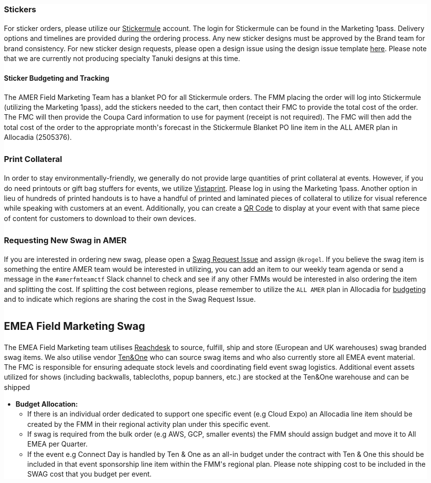 ### Stickers

For sticker orders, please utilize our [Stickermule](https://www.stickermule.com/) account. The login for Stickermule can be found in the Marketing 1pass. Delivery options and timelines are provided during the ordering process. Any new sticker designs must be approved by the Brand team for brand consistency. For new sticker design requests, please open a design issue using the design issue template [here](https://gitlab.com/gitlab-com/marketing/brand-product-marketing/brand-product-marketing/brand-design/-/issues/new?issuable_template=event-asset-request). Please note that we are currently not producing specialty Tanuki designs at this time.

#### Sticker Budgeting and Tracking

The AMER Field Marketing Team has a blanket PO for all Stickermule orders. The FMM placing the order will log into Stickermule (utilizing the Marketing 1pass), add the stickers needed to the cart, then contact their FMC to provide the total cost of the order. The FMC will then provide the Coupa Card information to use for payment (receipt is not required). The FMC will then add the total cost of the order to the appropriate month's forecast in the Stickermule Blanket PO line item in the ALL AMER plan in Allocadia (2505376).

### Print Collateral

In order to stay environmentally-friendly, we generally do not provide large quantities of print collateral at events. However, if you do need printouts or gift bag stuffers for events, we utilize [Vistaprint](https://www.vistaprint.com/). Please log in using the Marketing 1pass. Another option in lieu of hundreds of printed handouts is to have a handful of printed and laminated pieces of collateral to utilize for visual reference while speaking with customers at an event. Additionally, you can create a [QR Code](/handbook/marketing/events/#field-marketing-qr-codes-for-events) to display at your event with that same piece of content for customers to download to their own devices.

### Requesting New Swag in AMER

If you are interested in ordering new swag, please open a [Swag Request Issue](https://gitlab.com/gitlab-com/marketing/field-marketing/-/issues/new?issuable_template=Swag_Request_Template) and assign `@krogel`. If you believe the swag item is something the entire AMER team would be interested in utilizing, you can add an item to our weekly team agenda or send a message in the `#amerfmteamctf` Slack channel to check and see if any other FMMs would be interested in also ordering the item and splitting the cost. If splitting the cost between regions, please remember to utilize the `ALL AMER` plan in Allocadia for [budgeting](/handbook/marketing/field-marketing/#the-field-marketing-budget) and to indicate which regions are sharing the cost in the Swag Request Issue.

## EMEA Field Marketing Swag

The EMEA Field Marketing team utilises [Reachdesk](/handbook/marketing/marketing-operations/reachdesk/#project-management) to source, fulfill, ship and store (European and UK warehouses) swag branded swag items.  We also utilise vendor [Ten&One](https://www.tenandone.com) who can source swag items and who also currently store all EMEA event material. The FMC is responsible for ensuring adequate stock levels and coordinating field event swag logistics. Additional event assets utilized for shows (including backwalls, tablecloths, popup banners, etc.) are stocked at the Ten&One warehouse and can be shipped

- **Budget Allocation:**
  - If there is an individual order dedicated to support one specific event (e.g Cloud Expo) an Allocadia line item should be created by the FMM in their regional activity plan under this specific event.
  - If swag is required from the bulk order (e.g AWS, GCP, smaller events) the FMM should assign budget and move it to All EMEA per Quarter.
  - If the event e.g Connect Day is handled by Ten & One as an all-in budget under the contract with Ten & One this should be included in that event sponsorship line item within the FMM's regional plan.
Please note shipping cost to be included in the SWAG cost that you budget per event.
